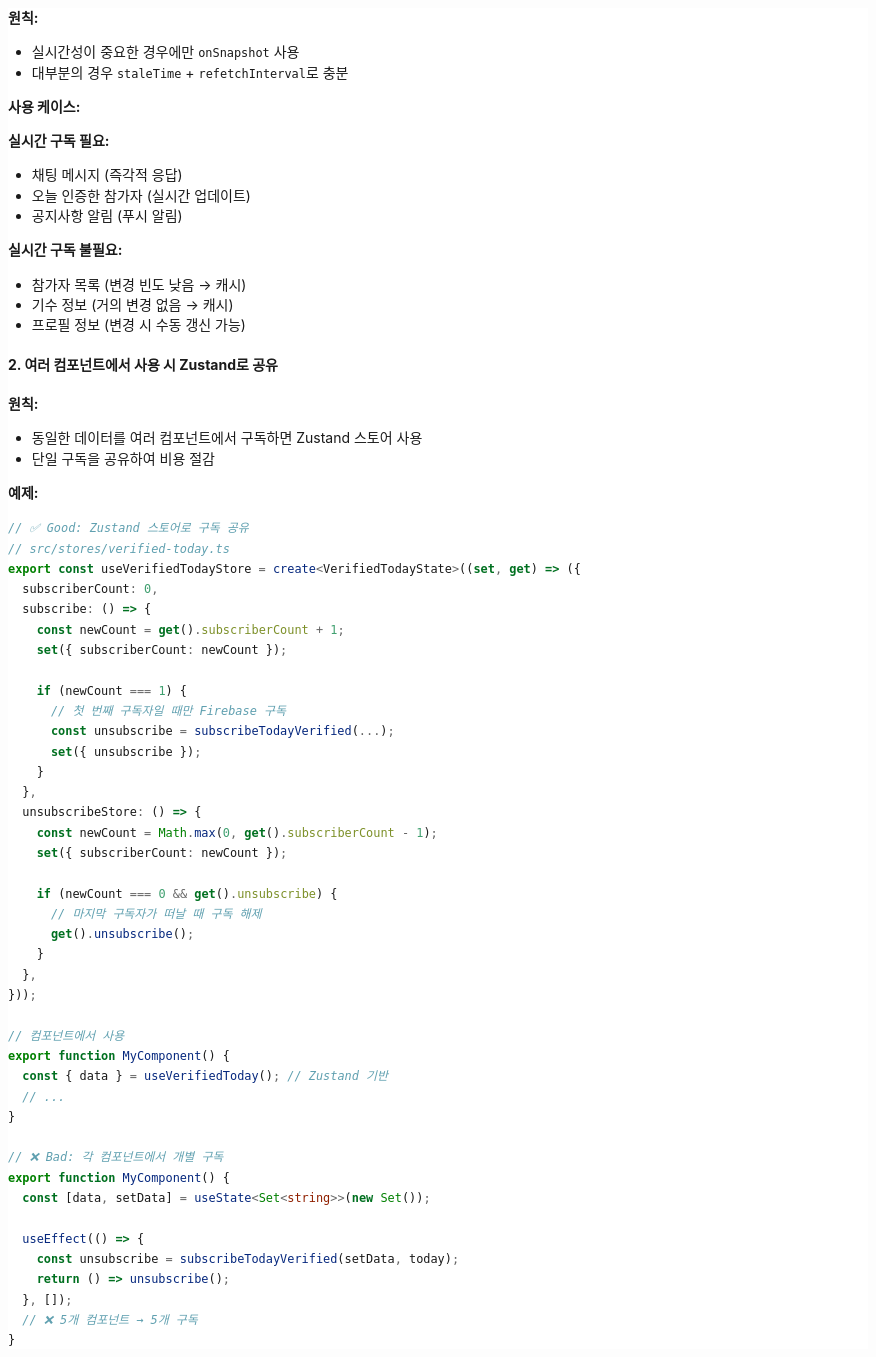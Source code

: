 **원칙:**
- 실시간성이 중요한 경우에만 `onSnapshot` 사용
- 대부분의 경우 `staleTime` + `refetchInterval`로 충분

**사용 케이스:**

**실시간 구독 필요:**
- 채팅 메시지 (즉각적 응답)
- 오늘 인증한 참가자 (실시간 업데이트)
- 공지사항 알림 (푸시 알림)

**실시간 구독 불필요:**
- 참가자 목록 (변경 빈도 낮음 → 캐시)
- 기수 정보 (거의 변경 없음 → 캐시)
- 프로필 정보 (변경 시 수동 갱신 가능)

#### 2. 여러 컴포넌트에서 사용 시 Zustand로 공유

**원칙:**
- 동일한 데이터를 여러 컴포넌트에서 구독하면 Zustand 스토어 사용
- 단일 구독을 공유하여 비용 절감

**예제:**
```typescript
// ✅ Good: Zustand 스토어로 구독 공유
// src/stores/verified-today.ts
export const useVerifiedTodayStore = create<VerifiedTodayState>((set, get) => ({
  subscriberCount: 0,
  subscribe: () => {
    const newCount = get().subscriberCount + 1;
    set({ subscriberCount: newCount });

    if (newCount === 1) {
      // 첫 번째 구독자일 때만 Firebase 구독
      const unsubscribe = subscribeTodayVerified(...);
      set({ unsubscribe });
    }
  },
  unsubscribeStore: () => {
    const newCount = Math.max(0, get().subscriberCount - 1);
    set({ subscriberCount: newCount });

    if (newCount === 0 && get().unsubscribe) {
      // 마지막 구독자가 떠날 때 구독 해제
      get().unsubscribe();
    }
  },
}));

// 컴포넌트에서 사용
export function MyComponent() {
  const { data } = useVerifiedToday(); // Zustand 기반
  // ...
}

// ❌ Bad: 각 컴포넌트에서 개별 구독
export function MyComponent() {
  const [data, setData] = useState<Set<string>>(new Set());

  useEffect(() => {
    const unsubscribe = subscribeTodayVerified(setData, today);
    return () => unsubscribe();
  }, []);
  // ❌ 5개 컴포넌트 → 5개 구독
}
```
